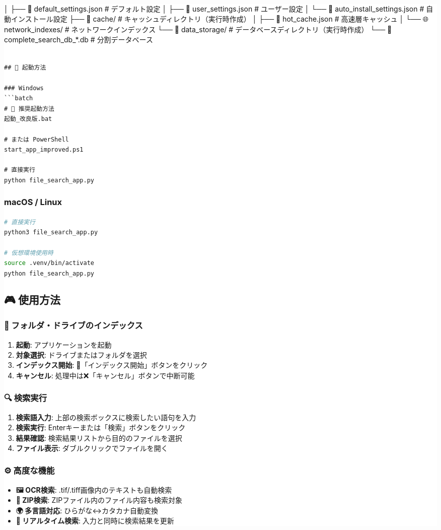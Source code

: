 │   ├── 📄 default_settings.json                 # デフォルト設定
│   ├── 📄 user_settings.json                    # ユーザー設定
│   └── 📄 auto_install_settings.json            # 自動インストール設定
├── 📁 cache/                                     # キャッシュディレクトリ（実行時作成）
│   ├── 💾 hot_cache.json                        # 高速層キャッシュ
│   └── 🌐 network_indexes/                      # ネットワークインデックス
└── 📁 data_storage/                              # データベースディレクトリ（実行時作成）
    └── 📄 complete_search_db_*.db                # 分割データベース
```

## 🚀 起動方法

### Windows
```batch
# 🎯 推奨起動方法
起動_改良版.bat

# または PowerShell
start_app_improved.ps1

# 直接実行
python file_search_app.py
```

### macOS / Linux
```bash
# 直接実行
python3 file_search_app.py

# 仮想環境使用時
source .venv/bin/activate
python file_search_app.py
```

## 🎮 使用方法

### 📂 フォルダ・ドライブのインデックス
1. **起動**: アプリケーションを起動
2. **対象選択**: ドライブまたはフォルダを選択
3. **インデックス開始**: 🚀「インデックス開始」ボタンをクリック
4. **キャンセル**: 処理中は❌「キャンセル」ボタンで中断可能

### 🔍 検索実行
1. **検索語入力**: 上部の検索ボックスに検索したい語句を入力
2. **検索実行**: Enterキーまたは「検索」ボタンをクリック
3. **結果確認**: 検索結果リストから目的のファイルを選択
4. **ファイル表示**: ダブルクリックでファイルを開く

### ⚙️ 高度な機能
- **🖼️ OCR検索**: .tif/.tiff画像内のテキストも自動検索
- **📁 ZIP検索**: ZIPファイル内のファイル内容も検索対象
- **🌍 多言語対応**: ひらがな↔カタカナ自動変換
- **🔄 リアルタイム検索**: 入力と同時に検索結果を更新
